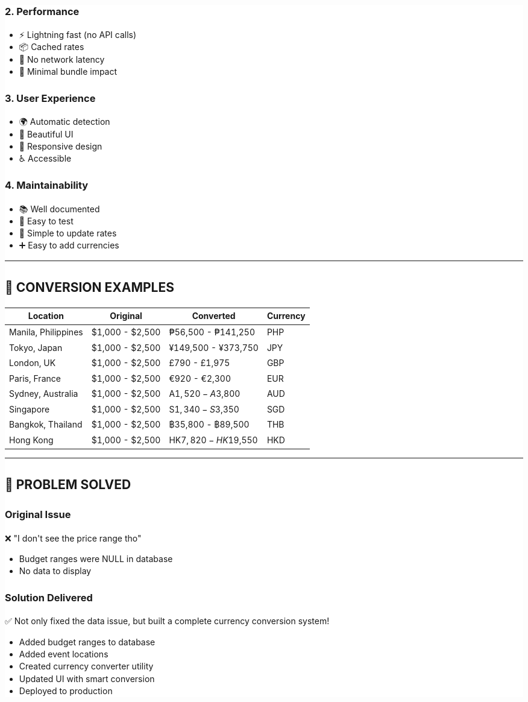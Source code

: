 ### 2. Performance
- ⚡ Lightning fast (no API calls)
- 📦 Cached rates
- 🎯 No network latency
- 💾 Minimal bundle impact

### 3. User Experience
- 🌍 Automatic detection
- 🎨 Beautiful UI
- 📱 Responsive design
- ♿ Accessible

### 4. Maintainability
- 📚 Well documented
- 🧪 Easy to test
- 🔧 Simple to update rates
- ➕ Easy to add currencies

---

## 🔄 CONVERSION EXAMPLES

| Location | Original | Converted | Currency |
|----------|----------|-----------|----------|
| Manila, Philippines | $1,000 - $2,500 | ₱56,500 - ₱141,250 | PHP |
| Tokyo, Japan | $1,000 - $2,500 | ¥149,500 - ¥373,750 | JPY |
| London, UK | $1,000 - $2,500 | £790 - £1,975 | GBP |
| Paris, France | $1,000 - $2,500 | €920 - €2,300 | EUR |
| Sydney, Australia | $1,000 - $2,500 | A$1,520 - A$3,800 | AUD |
| Singapore | $1,000 - $2,500 | S$1,340 - S$3,350 | SGD |
| Bangkok, Thailand | $1,000 - $2,500 | ฿35,800 - ฿89,500 | THB |
| Hong Kong | $1,000 - $2,500 | HK$7,820 - HK$19,550 | HKD |

---

## 🎯 PROBLEM SOLVED

### Original Issue
❌ "I don't see the price range tho"
- Budget ranges were NULL in database
- No data to display

### Solution Delivered
✅ Not only fixed the data issue, but built a complete currency conversion system!
- Added budget ranges to database
- Added event locations
- Created currency converter utility
- Updated UI with smart conversion
- Deployed to production
